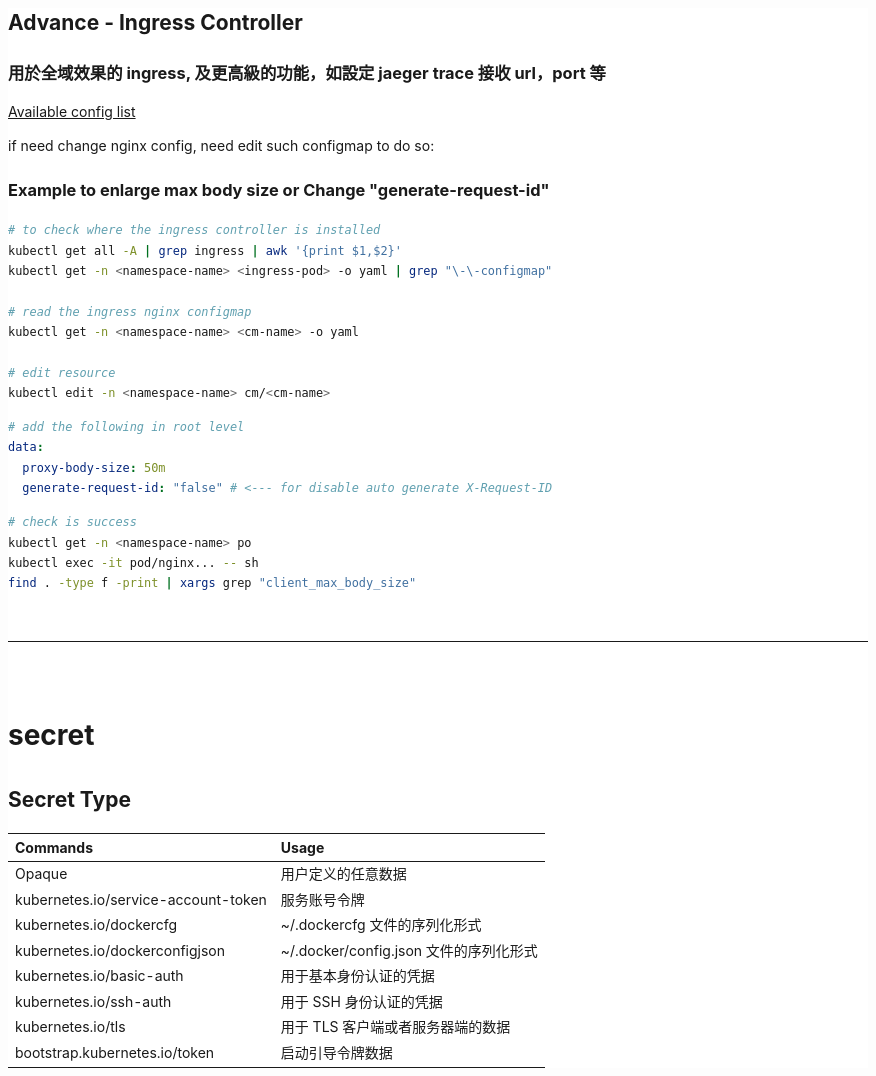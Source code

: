 ## Advance - Ingress Controller

### **用於全域效果的 ingress**, 及更高級的功能，如設定 jaeger trace 接收 url，port 等

[Available config list](https://kubernetes.github.io/ingress-nginx/user-guide/nginx-configuration/configmap/#configmaps)

if need change nginx config, need edit such configmap to do so:

### Example to enlarge max body size or Change "generate-request-id"

```sh
# to check where the ingress controller is installed
kubectl get all -A | grep ingress | awk '{print $1,$2}'
kubectl get -n <namespace-name> <ingress-pod> -o yaml | grep "\-\-configmap"

# read the ingress nginx configmap
kubectl get -n <namespace-name> <cm-name> -o yaml

# edit resource
kubectl edit -n <namespace-name> cm/<cm-name>
```

```yaml
# add the following in root level
data:
  proxy-body-size: 50m
  generate-request-id: "false" # <--- for disable auto generate X-Request-ID
```

```sh
# check is success
kubectl get -n <namespace-name> po
kubectl exec -it pod/nginx... -- sh
find . -type f -print | xargs grep "client_max_body_size"
```

<br/>

---

<br/>

# secret

## Secret Type

| Commands                            | Usage                                  |
| :---------------------------------- | :------------------------------------- |
| Opaque                              | 用户定义的任意数据                     |
| kubernetes.io/service-account-token | 服务账号令牌                           |
| kubernetes.io/dockercfg             | ~/.dockercfg 文件的序列化形式          |
| kubernetes.io/dockerconfigjson      | ~/.docker/config.json 文件的序列化形式 |
| kubernetes.io/basic-auth            | 用于基本身份认证的凭据                 |
| kubernetes.io/ssh-auth              | 用于 SSH 身份认证的凭据                |
| kubernetes.io/tls                   | 用于 TLS 客户端或者服务器端的数据      |
| bootstrap.kubernetes.io/token       | 启动引导令牌数据                       |
